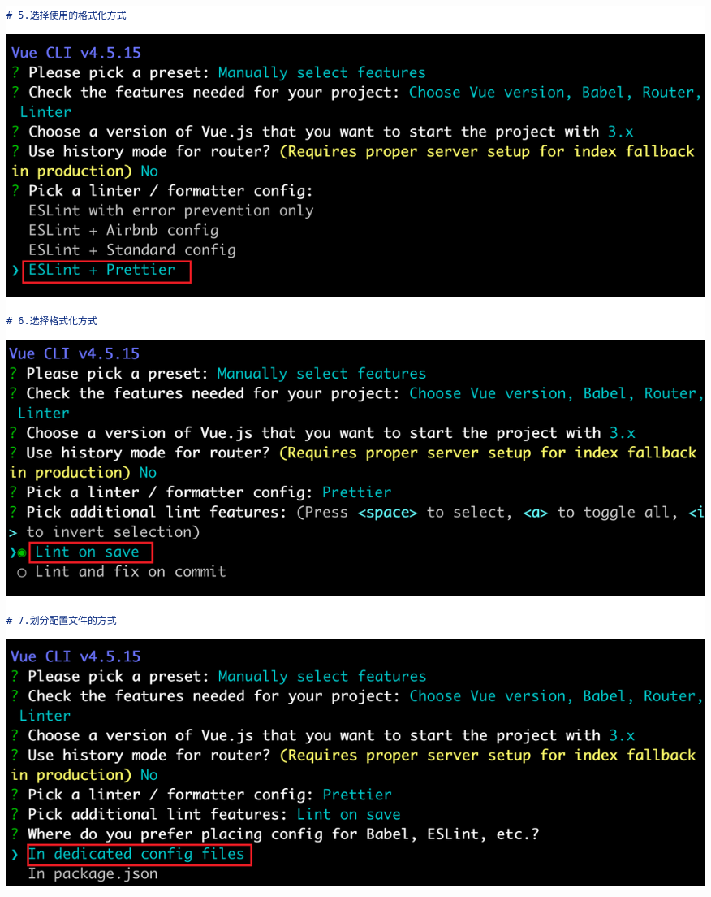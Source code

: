 ```markdown
# 5.选择使用的格式化方式
```

![image-20211220192146107](Vue3实战.assets/image-20211220192146107.png)

```markdown
# 6.选择格式化方式
```

![image-20211220192240870](Vue3实战.assets/image-20211220192240870.png)

```markdown
# 7.划分配置文件的方式
```

![image-20211220192357312](Vue3实战.assets/image-20211220192357312.png)
